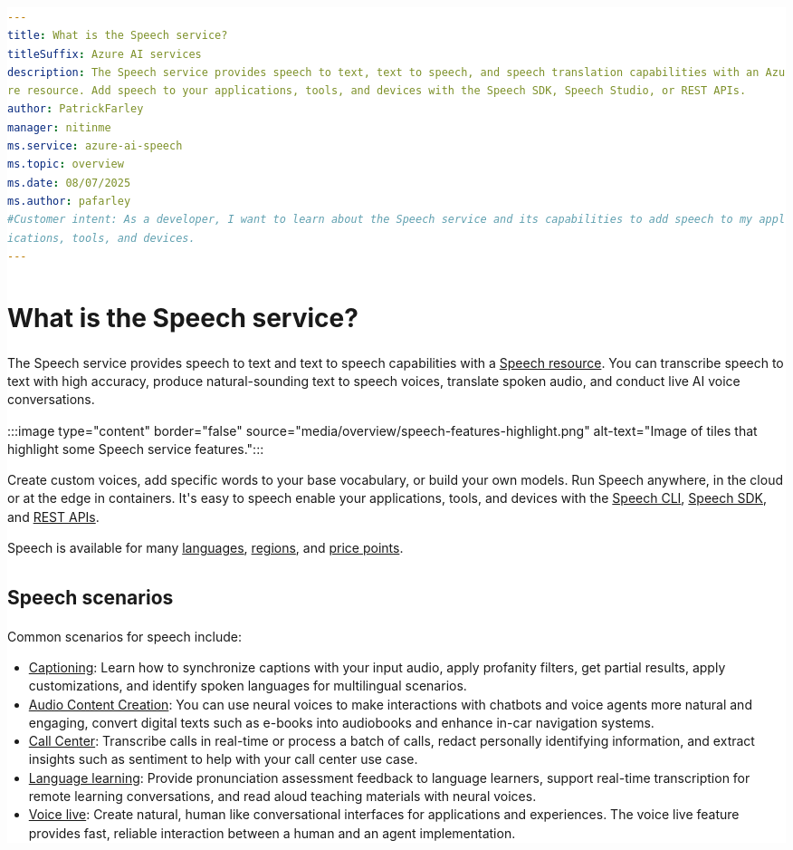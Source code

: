 ```yaml
---
title: What is the Speech service?
titleSuffix: Azure AI services
description: The Speech service provides speech to text, text to speech, and speech translation capabilities with an Azure resource. Add speech to your applications, tools, and devices with the Speech SDK, Speech Studio, or REST APIs.
author: PatrickFarley
manager: nitinme
ms.service: azure-ai-speech
ms.topic: overview
ms.date: 08/07/2025
ms.author: pafarley
#Customer intent: As a developer, I want to learn about the Speech service and its capabilities to add speech to my applications, tools, and devices.
---
```


# What is the Speech service?

The Speech service provides speech to text and text to speech capabilities with a [Speech resource](~/articles/ai-services/multi-service-resource.md?pivots=azportal). You can transcribe speech to text with high accuracy, produce natural-sounding text to speech voices, translate spoken audio, and conduct live AI voice conversations.

:::image type="content" border="false" source="media/overview/speech-features-highlight.png" alt-text="Image of tiles that highlight some Speech service features.":::

Create custom voices, add specific words to your base vocabulary, or build your own models. Run Speech anywhere, in the cloud or at the edge in containers. It's easy to speech enable your applications, tools, and devices with the [Speech CLI](spx-overview.md), [Speech SDK](./speech-sdk.md), and [REST APIs](./rest-speech-to-text.md).

Speech is available for many [languages](language-support.md), [regions](regions.md), and [price points](https://azure.microsoft.com/pricing/details/cognitive-services/speech-services/). 

## Speech scenarios

Common scenarios for speech include:
- [Captioning](./captioning-concepts.md): Learn how to synchronize captions with your input audio, apply profanity filters, get partial results, apply customizations, and identify spoken languages for multilingual scenarios.
- [Audio Content Creation](text-to-speech.md#more-about-neural-text-to-speech-features): You can use neural voices to make interactions with chatbots and voice agents more natural and engaging, convert digital texts such as e-books into audiobooks and enhance in-car navigation systems.
- [Call Center](call-center-overview.md): Transcribe calls in real-time or process a batch of calls, redact personally identifying information, and extract insights such as sentiment to help with your call center use case.
- [Language learning](language-learning-overview.md): Provide pronunciation assessment feedback to language learners, support real-time transcription for remote learning conversations, and read aloud teaching materials with neural voices.
- [Voice live](voice-live.md): Create natural, human like conversational interfaces for applications and experiences. The voice live feature provides fast, reliable interaction between a human and an agent implementation.
